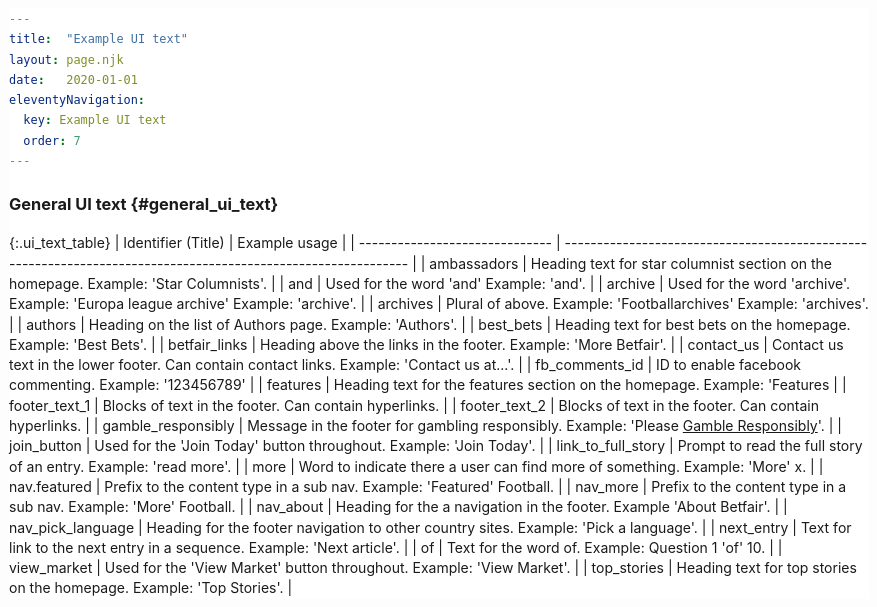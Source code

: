```yaml
---
title:  "Example UI text"
layout: page.njk
date:   2020-01-01
eleventyNavigation:
  key: Example UI text
  order: 7
---
```


### General UI text {#general_ui_text}

{:.ui_text_table}
| Identifier (Title)             | Example usage                                                                                                 |
| ------------------------------ | ------------------------------------------------------------------------------------------------------------- |
| ambassadors                    | Heading text for star columnist section on the homepage. Example: 'Star Columnists'.                          |
| and                            | Used for the word 'and' Example: 'and'.                                                                       |
| archive                        | Used for the word 'archive'. Example: 'Europa league archive' Example: 'archive'.                             |
| archives                       | Plural of above. Example: 'Footballarchives' Example: 'archives'.                                             |
| authors                        | Heading on the list of Authors page. Example: 'Authors'.                                                      |
| best_bets                      | Heading text for best bets on the homepage. Example: 'Best Bets'.                                             |
| betfair_links                  | Heading above the links in the footer. Example: 'More Betfair'.                                               |
| contact_us                     | Contact us text in the lower footer. Can contain contact links. Example: 'Contact us at...'.                  |
| fb_comments_id                 | ID to enable facebook commenting. Example: '123456789'                                                        |
| features                       | Heading text for the features section on the homepage. Example: 'Features                                     |
| footer_text_1                  | Blocks of text in the footer. Can contain hyperlinks.                                                         |
| footer_text_2                  | Blocks of text in the footer. Can contain hyperlinks.                                                         |
| gamble_responsibly             | Message in the footer for gambling responsibly. Example: 'Please [Gamble Responsibly](https://responsiblegambling.betfair.com)'. |
| join_button                    | Used for the 'Join Today' button throughout. Example: 'Join Today'.                                           |
| link_to_full_story             | Prompt to read the full story of an entry. Example: 'read more'. |
| more                           | Word to indicate there a user can find more of something. Example: 'More' x. |
| nav.featured                   | Prefix to the content type in a sub nav. Example: 'Featured' Football. |
| nav_more                       | Prefix to the content type in a sub nav. Example: 'More' Football. |
| nav_about | Heading for the a navigation in the footer. Example 'About Betfair'. |
| nav_pick_language              | Heading for the footer navigation to other country sites. Example: 'Pick a language'. |
| next_entry                     | Text for link to the next entry in a sequence. Example: 'Next article'. |
| of                             | Text for the word of. Example: Question 1 'of' 10. |
| view_market                    | Used for the 'View Market' button throughout. Example: 'View Market'.                                         |
| top_stories                    | Heading text for top stories on the homepage. Example: 'Top Stories'.                                         |
